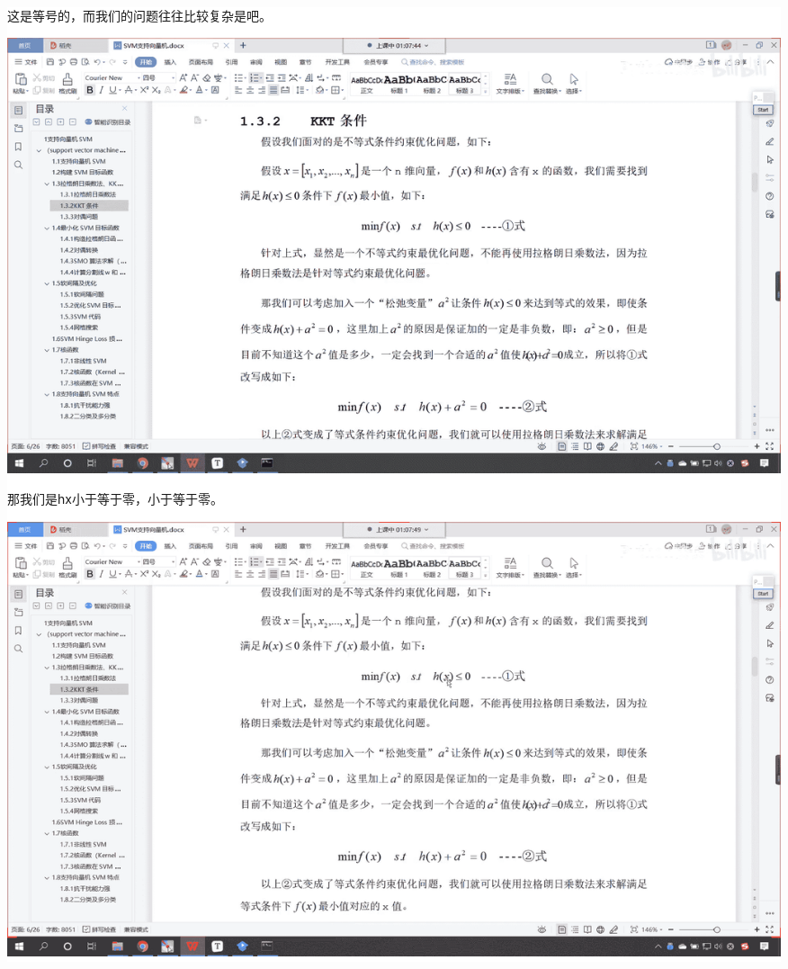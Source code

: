 这是等号的，而我们的问题往往比较复杂是吧。

![](img/dcba451f7b57c89a4d0e73dd6ecf49ea_9.png)

那我们是hx小于等于零，小于等于零。

![](img/dcba451f7b57c89a4d0e73dd6ecf49ea_11.png)
